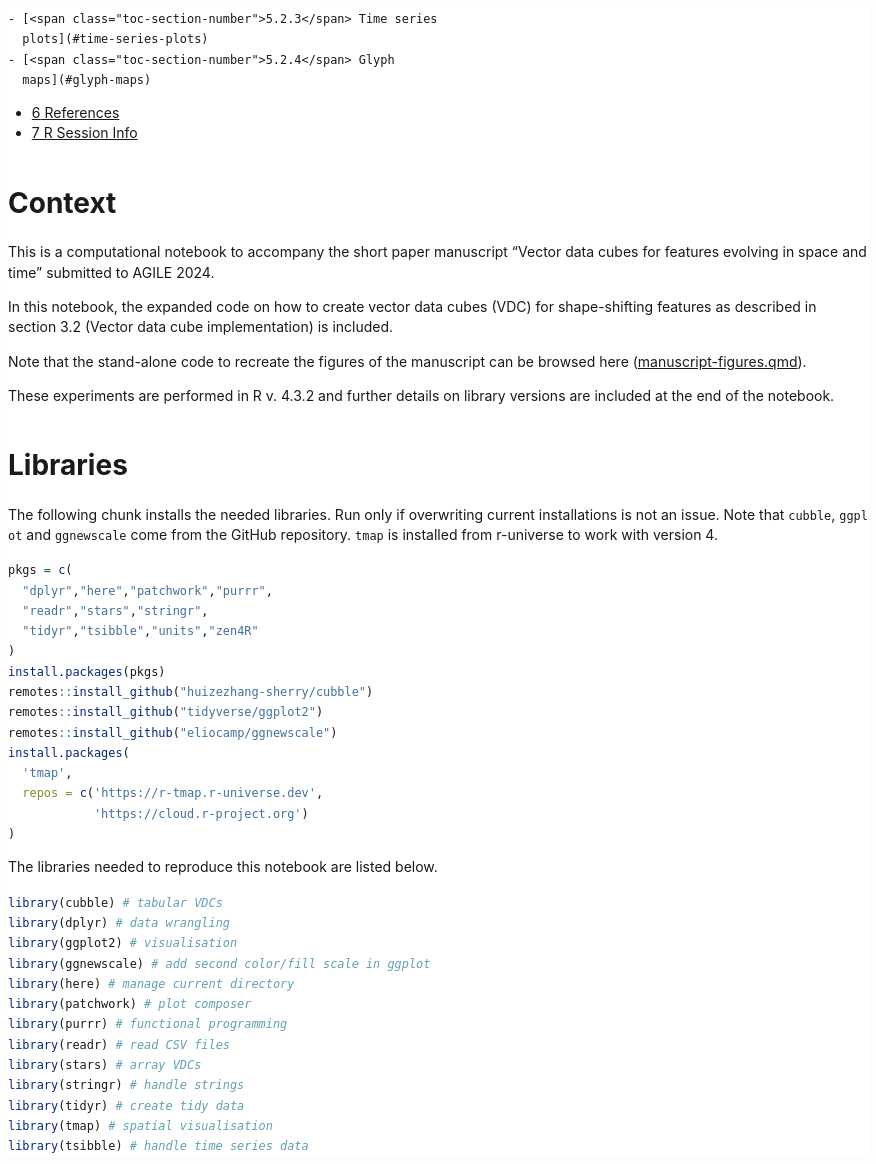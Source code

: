     - [<span class="toc-section-number">5.2.3</span> Time series
      plots](#time-series-plots)
    - [<span class="toc-section-number">5.2.4</span> Glyph
      maps](#glyph-maps)
- [<span class="toc-section-number">6</span> References](#references)
- [<span class="toc-section-number">7</span> R Session
  Info](#sec-session)

# Context

This is a computational notebook to accompany the short paper manuscript
“Vector data cubes for features evolving in space and time” submitted to
AGILE 2024.

In this notebook, the expanded code on how to create vector data cubes
(VDC) for shape-shifting features as described in section 3.2 (Vector
data cube implementation) is included.

Note that the stand-alone code to recreate the figures of the manuscript
can be browsed here
([manuscript-figures.qmd](code/manuscript-figures.qmd)).

These experiments are performed in R v. 4.3.2 and further details on
library versions are included at the end of the notebook.

# Libraries

The following chunk installs the needed libraries. Run only if
overwriting current installations is not an issue. Note that `cubble`,
`ggplot` and `ggnewscale` come from the GitHub repository. `tmap` is
installed from r-universe to work with version 4.

``` r
pkgs = c(
  "dplyr","here","patchwork","purrr",
  "readr","stars","stringr",
  "tidyr","tsibble","units","zen4R"
)
install.packages(pkgs)
remotes::install_github("huizezhang-sherry/cubble")
remotes::install_github("tidyverse/ggplot2")
remotes::install_github("eliocamp/ggnewscale")
install.packages(
  'tmap',
  repos = c('https://r-tmap.r-universe.dev',
            'https://cloud.r-project.org')
)
```

The libraries needed to reproduce this notebook are listed below.

``` r
library(cubble) # tabular VDCs
library(dplyr) # data wrangling
library(ggplot2) # visualisation
library(ggnewscale) # add second color/fill scale in ggplot
library(here) # manage current directory
library(patchwork) # plot composer
library(purrr) # functional programming 
library(readr) # read CSV files
library(stars) # array VDCs
library(stringr) # handle strings
library(tidyr) # create tidy data
library(tmap) # spatial visualisation
library(tsibble) # handle time series data
```